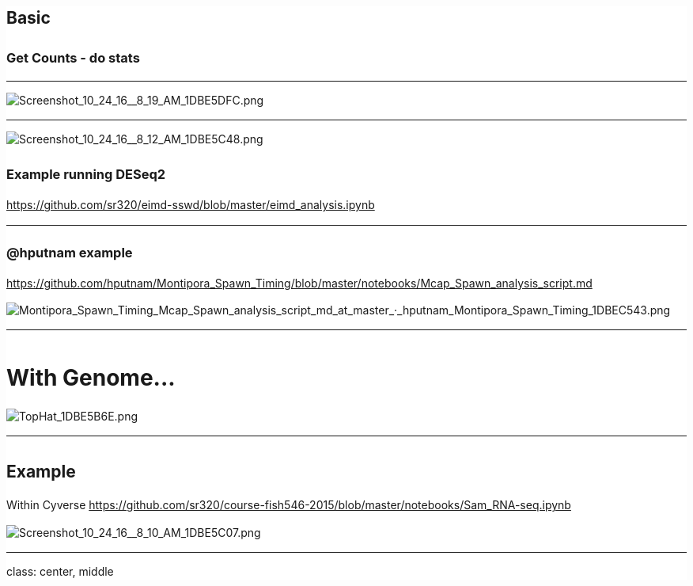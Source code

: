 ## Basic


### Get Counts - do stats



---

<img src="http://eagle.fish.washington.edu/cnidarian/skitch/Screenshot_10_24_16__8_19_AM_1DBE5DFC.png" alt="Screenshot_10_24_16__8_19_AM_1DBE5DFC.png"/>





---

<img src="http://eagle.fish.washington.edu/cnidarian/skitch/Screenshot_10_24_16__8_12_AM_1DBE5C48.png" alt="Screenshot_10_24_16__8_12_AM_1DBE5C48.png"/>

### Example running DESeq2 

<https://github.com/sr320/eimd-sswd/blob/master/eimd_analysis.ipynb>



---
### @hputnam example

<https://github.com/hputnam/Montipora_Spawn_Timing/blob/master/notebooks/Mcap_Spawn_analysis_script.md> 

<img src="http://eagle.fish.washington.edu/cnidarian/skitch/Montipora_Spawn_Timing_Mcap_Spawn_analysis_script_md_at_master_·_hputnam_Montipora_Spawn_Timing_1DBEC543.png" alt="Montipora_Spawn_Timing_Mcap_Spawn_analysis_script_md_at_master_·_hputnam_Montipora_Spawn_Timing_1DBEC543.png"/>

---

# With Genome...

<img src="http://eagle.fish.washington.edu/cnidarian/skitch/TopHat_1DBE5B6E.png" alt="TopHat_1DBE5B6E.png"/>


---

## Example

Within Cyverse
<https://github.com/sr320/course-fish546-2015/blob/master/notebooks/Sam_RNA-seq.ipynb>

<img src="http://eagle.fish.washington.edu/cnidarian/skitch/Screenshot_10_24_16__8_10_AM_1DBE5C07.png" alt="Screenshot_10_24_16__8_10_AM_1DBE5C07.png"/>


---

class: center, middle

